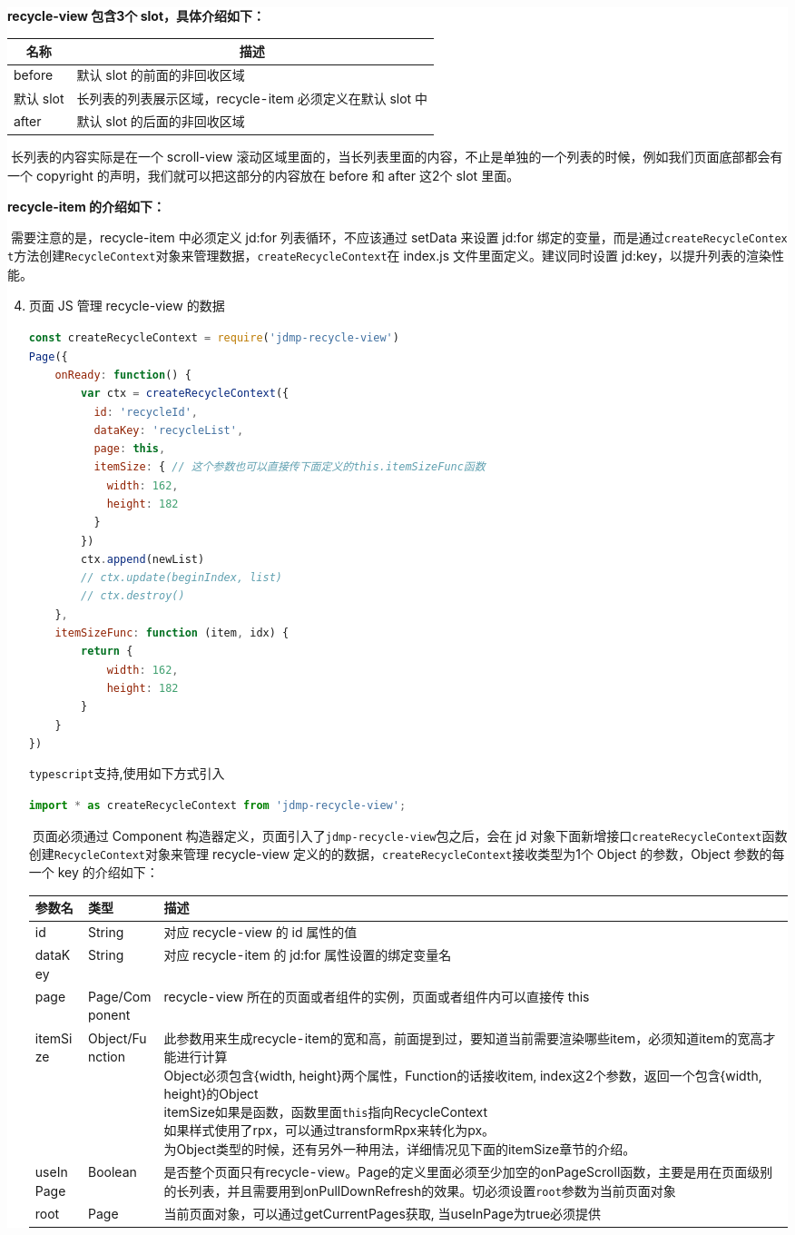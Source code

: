    **recycle-view 包含3个 slot，具体介绍如下：**

   | 名称      | 描述                                                      |
   | --------- | --------------------------------------------------------- |
   | before    | 默认 slot 的前面的非回收区域                              |
   | 默认 slot | 长列表的列表展示区域，recycle-item 必须定义在默认 slot 中 |
   | after     | 默认 slot 的后面的非回收区域                              |

   ​  长列表的内容实际是在一个 scroll-view 滚动区域里面的，当长列表里面的内容，不止是单独的一个列表的时候，例如我们页面底部都会有一个 copyright 的声明，我们就可以把这部分的内容放在 before 和 after 这2个 slot 里面。

   **recycle-item 的介绍如下：**

   ​  需要注意的是，recycle-item 中必须定义 jd:for 列表循环，不应该通过 setData 来设置 jd:for 绑定的变量，而是通过`createRecycleContext`方法创建`RecycleContext`对象来管理数据，`createRecycleContext`在 index.js 文件里面定义。建议同时设置 jd:key，以提升列表的渲染性能。

4. 页面 JS 管理 recycle-view 的数据

   ```javascript
   const createRecycleContext = require('jdmp-recycle-view')
   Page({
       onReady: function() {
           var ctx = createRecycleContext({
             id: 'recycleId',
             dataKey: 'recycleList',
             page: this,
             itemSize: { // 这个参数也可以直接传下面定义的this.itemSizeFunc函数
               width: 162,
               height: 182
             }
           })
           ctx.append(newList)
           // ctx.update(beginIndex, list)
           // ctx.destroy()
       },
       itemSizeFunc: function (item, idx) {
           return {
               width: 162,
               height: 182
           }
       }
   })
   ```

   `typescript`支持,使用如下方式引入
   ```typescript
   import * as createRecycleContext from 'jdmp-recycle-view';
   ```

   ​  页面必须通过 Component 构造器定义，页面引入了`jdmp-recycle-view`包之后，会在 jd 对象下面新增接口`createRecycleContext`函数创建`RecycleContext`对象来管理 recycle-view 定义的的数据，`createRecycleContext`接收类型为1个 Object 的参数，Object 参数的每一个 key 的介绍如下：

   | 参数名    | 类型            | 描述                                                             |
   | -------- | --------------- | --------------------------------------------------------------- |
   | id       | String          | 对应 recycle-view 的 id 属性的值                                  |
   | dataKey  | String          | 对应 recycle-item 的 jd:for 属性设置的绑定变量名                   |
   | page     | Page/Component  | recycle-view 所在的页面或者组件的实例，页面或者组件内可以直接传 this |
   | itemSize | Object/Function | 此参数用来生成recycle-item的宽和高，前面提到过，要知道当前需要渲染哪些item，必须知道item的宽高才能进行计算<br />Object必须包含{width, height}两个属性，Function的话接收item, index这2个参数，返回一个包含{width, height}的Object<br />itemSize如果是函数，函数里面`this`指向RecycleContext<br />如果样式使用了rpx，可以通过transformRpx来转化为px。<br />为Object类型的时候，还有另外一种用法，详细情况见下面的itemSize章节的介绍。 |
   | useInPage | Boolean | 是否整个页面只有recycle-view。Page的定义里面必须至少加空的onPageScroll函数，主要是用在页面级别的长列表，并且需要用到onPullDownRefresh的效果。切必须设置`root`参数为当前页面对象 |
   | root | Page | 当前页面对象，可以通过getCurrentPages获取, 当useInPage为true必须提供 |
